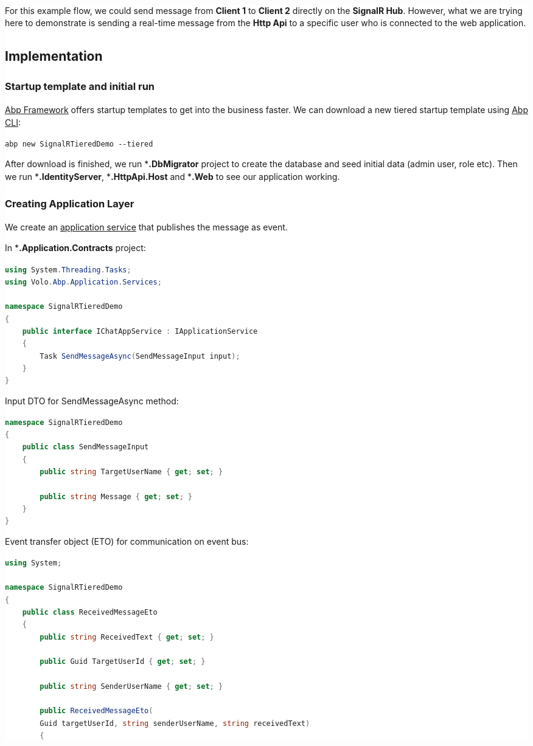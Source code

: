 For this example flow, we could send message from **Client 1** to **Client 2** directly on the **SignalR Hub**. However, what we are trying here to demonstrate is sending a real-time message from the **Http Api** to a specific user who is connected to the web application.

## Implementation

### Startup template and initial run

[Abp Framework](www.abp.io) offers startup templates to get into the business faster. We can download a new tiered startup template using [Abp CLI](https://docs.abp.io/en/abp/latest/CLI):

`abp new SignalRTieredDemo --tiered`

After download is finished, we run ***.DbMigrator** project to create the database and seed initial data (admin user, role etc). Then we run ***.IdentityServer**, ***.HttpApi.Host** and ***.Web** to see our application working.

### Creating Application Layer

We create an [application service](https://docs.abp.io/en/abp/latest/Application-Services) that publishes the message as event.

In ***.Application.Contracts** project:

````csharp
using System.Threading.Tasks;
using Volo.Abp.Application.Services;

namespace SignalRTieredDemo
{
    public interface IChatAppService : IApplicationService
    {
        Task SendMessageAsync(SendMessageInput input);
    }
}
````
Input DTO for SendMessageAsync method:

````csharp
namespace SignalRTieredDemo
{
    public class SendMessageInput
    {
        public string TargetUserName { get; set; }

        public string Message { get; set; }
    }
}
````
Event transfer object (ETO) for communication on event bus:

````csharp
using System;

namespace SignalRTieredDemo
{
    public class ReceivedMessageEto
    {
        public string ReceivedText { get; set; }

        public Guid TargetUserId { get; set; }

        public string SenderUserName { get; set; }

        public ReceivedMessageEto(
        Guid targetUserId, string senderUserName, string receivedText)
        {
````